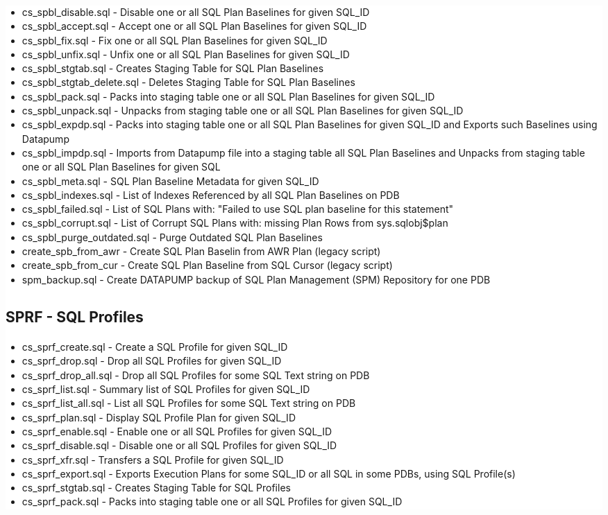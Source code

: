 * cs_spbl_disable.sql                                           - Disable one or all SQL Plan Baselines for given SQL_ID
* cs_spbl_accept.sql                                            - Accept one or all SQL Plan Baselines for given SQL_ID
* cs_spbl_fix.sql                                               - Fix one or all SQL Plan Baselines for given SQL_ID
* cs_spbl_unfix.sql                                             - Unfix one or all SQL Plan Baselines for given SQL_ID
* cs_spbl_stgtab.sql                                            - Creates Staging Table for SQL Plan Baselines
* cs_spbl_stgtab_delete.sql                                     - Deletes Staging Table for SQL Plan Baselines
* cs_spbl_pack.sql                                              - Packs into staging table one or all SQL Plan Baselines for given SQL_ID
* cs_spbl_unpack.sql                                            - Unpacks from staging table one or all SQL Plan Baselines for given SQL_ID
* cs_spbl_expdp.sql                                             - Packs into staging table one or all SQL Plan Baselines for given SQL_ID and Exports such Baselines using Datapump
* cs_spbl_impdp.sql                                             - Imports from Datapump file into a staging table all SQL Plan Baselines and Unpacks from staging table one or all SQL Plan Baselines for given SQL
* cs_spbl_meta.sql                                              - SQL Plan Baseline Metadata for given SQL_ID
* cs_spbl_indexes.sql                                           - List of Indexes Referenced by all SQL Plan Baselines on PDB
* cs_spbl_failed.sql                                            - List of SQL Plans with: "Failed to use SQL plan baseline for this statement"
* cs_spbl_corrupt.sql                                           - List of Corrupt SQL Plans with: missing Plan Rows from sys.sqlobj$plan
* cs_spbl_purge_outdated.sql                                    - Purge Outdated SQL Plan Baselines
* create_spb_from_awr                                           - Create SQL Plan Baselin from AWR Plan (legacy script)
* create_spb_from_cur                                           - Create SQL Plan Baseline from SQL Cursor (legacy script)
* spm_backup.sql                                                - Create DATAPUMP backup of SQL Plan Management (SPM) Repository for one PDB

SPRF - SQL Profiles
-------------------
* cs_sprf_create.sql                                            - Create a SQL Profile for given SQL_ID
* cs_sprf_drop.sql                                              - Drop all SQL Profiles for given SQL_ID
* cs_sprf_drop_all.sql                                          - Drop all SQL Profiles for some SQL Text string on PDB
* cs_sprf_list.sql                                              - Summary list of SQL Profiles for given SQL_ID
* cs_sprf_list_all.sql                                          - List all SQL Profiles for some SQL Text string on PDB
* cs_sprf_plan.sql                                              - Display SQL Profile Plan for given SQL_ID
* cs_sprf_enable.sql                                            - Enable one or all SQL Profiles for given SQL_ID
* cs_sprf_disable.sql                                           - Disable one or all SQL Profiles for given SQL_ID
* cs_sprf_xfr.sql                                               - Transfers a SQL Profile for given SQL_ID
* cs_sprf_export.sql                                            - Exports Execution Plans for some SQL_ID or all SQL in some PDBs, using SQL Profile(s)
* cs_sprf_stgtab.sql                                            - Creates Staging Table for SQL Profiles
* cs_sprf_pack.sql                                              - Packs into staging table one or all SQL Profiles for given SQL_ID